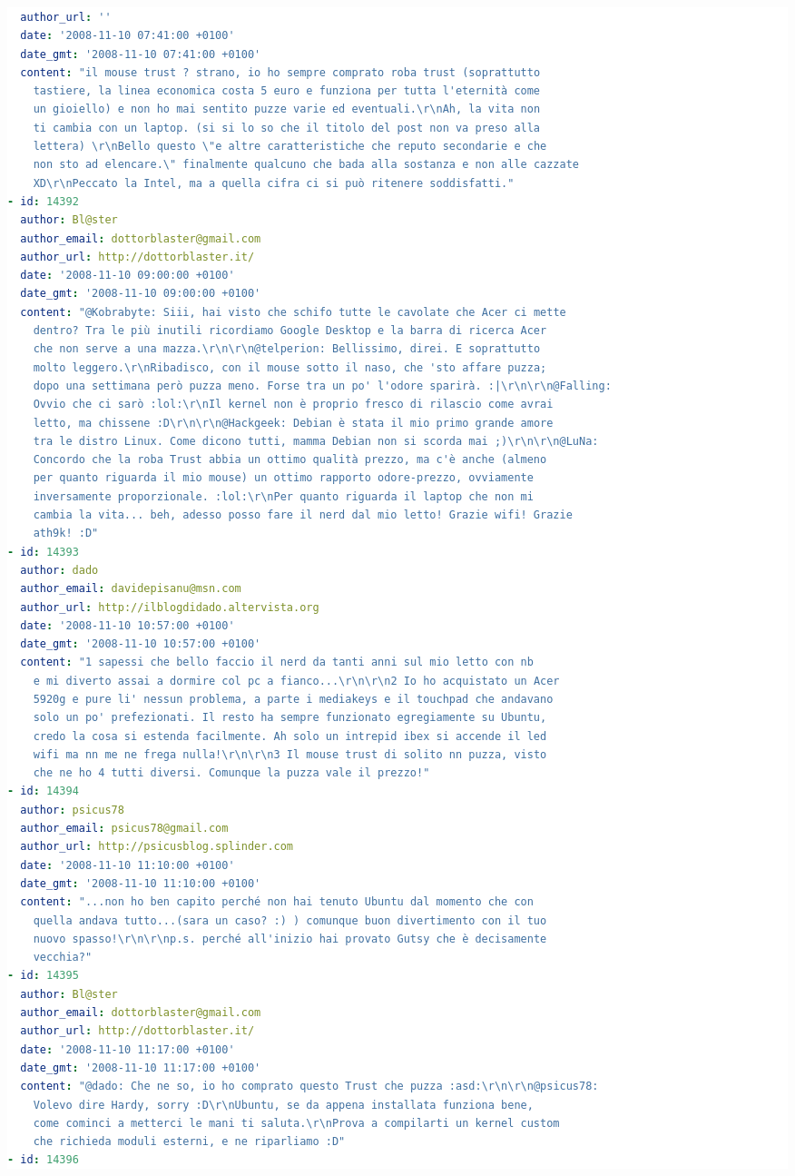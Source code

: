 ```yaml
  author_url: ''
  date: '2008-11-10 07:41:00 +0100'
  date_gmt: '2008-11-10 07:41:00 +0100'
  content: "il mouse trust ? strano, io ho sempre comprato roba trust (soprattutto
    tastiere, la linea economica costa 5 euro e funziona per tutta l'eternità come
    un gioiello) e non ho mai sentito puzze varie ed eventuali.\r\nAh, la vita non
    ti cambia con un laptop. (si si lo so che il titolo del post non va preso alla
    lettera) \r\nBello questo \"e altre caratteristiche che reputo secondarie e che
    non sto ad elencare.\" finalmente qualcuno che bada alla sostanza e non alle cazzate
    XD\r\nPeccato la Intel, ma a quella cifra ci si può ritenere soddisfatti."
- id: 14392
  author: Bl@ster
  author_email: dottorblaster@gmail.com
  author_url: http://dottorblaster.it/
  date: '2008-11-10 09:00:00 +0100'
  date_gmt: '2008-11-10 09:00:00 +0100'
  content: "@Kobrabyte: Siii, hai visto che schifo tutte le cavolate che Acer ci mette
    dentro? Tra le più inutili ricordiamo Google Desktop e la barra di ricerca Acer
    che non serve a una mazza.\r\n\r\n@telperion: Bellissimo, direi. E soprattutto
    molto leggero.\r\nRibadisco, con il mouse sotto il naso, che 'sto affare puzza;
    dopo una settimana però puzza meno. Forse tra un po' l'odore sparirà. :|\r\n\r\n@Falling:
    Ovvio che ci sarò :lol:\r\nIl kernel non è proprio fresco di rilascio come avrai
    letto, ma chissene :D\r\n\r\n@Hackgeek: Debian è stata il mio primo grande amore
    tra le distro Linux. Come dicono tutti, mamma Debian non si scorda mai ;)\r\n\r\n@LuNa:
    Concordo che la roba Trust abbia un ottimo qualità prezzo, ma c'è anche (almeno
    per quanto riguarda il mio mouse) un ottimo rapporto odore-prezzo, ovviamente
    inversamente proporzionale. :lol:\r\nPer quanto riguarda il laptop che non mi
    cambia la vita... beh, adesso posso fare il nerd dal mio letto! Grazie wifi! Grazie
    ath9k! :D"
- id: 14393
  author: dado
  author_email: davidepisanu@msn.com
  author_url: http://ilblogdidado.altervista.org
  date: '2008-11-10 10:57:00 +0100'
  date_gmt: '2008-11-10 10:57:00 +0100'
  content: "1 sapessi che bello faccio il nerd da tanti anni sul mio letto con nb
    e mi diverto assai a dormire col pc a fianco...\r\n\r\n2 Io ho acquistato un Acer
    5920g e pure li' nessun problema, a parte i mediakeys e il touchpad che andavano
    solo un po' prefezionati. Il resto ha sempre funzionato egregiamente su Ubuntu,
    credo la cosa si estenda facilmente. Ah solo un intrepid ibex si accende il led
    wifi ma nn me ne frega nulla!\r\n\r\n3 Il mouse trust di solito nn puzza, visto
    che ne ho 4 tutti diversi. Comunque la puzza vale il prezzo!"
- id: 14394
  author: psicus78
  author_email: psicus78@gmail.com
  author_url: http://psicusblog.splinder.com
  date: '2008-11-10 11:10:00 +0100'
  date_gmt: '2008-11-10 11:10:00 +0100'
  content: "...non ho ben capito perché non hai tenuto Ubuntu dal momento che con
    quella andava tutto...(sara un caso? :) ) comunque buon divertimento con il tuo
    nuovo spasso!\r\n\r\np.s. perché all'inizio hai provato Gutsy che è decisamente
    vecchia?"
- id: 14395
  author: Bl@ster
  author_email: dottorblaster@gmail.com
  author_url: http://dottorblaster.it/
  date: '2008-11-10 11:17:00 +0100'
  date_gmt: '2008-11-10 11:17:00 +0100'
  content: "@dado: Che ne so, io ho comprato questo Trust che puzza :asd:\r\n\r\n@psicus78:
    Volevo dire Hardy, sorry :D\r\nUbuntu, se da appena installata funziona bene,
    come cominci a metterci le mani ti saluta.\r\nProva a compilarti un kernel custom
    che richieda moduli esterni, e ne riparliamo :D"
- id: 14396
```